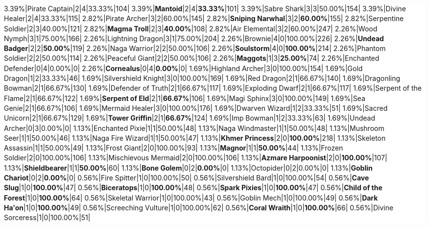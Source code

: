3.39%|Pirate Captain|2|4|33.33%|104|
3.39%|**Mantoid**|2|4|**33.33%**|101|
3.39%|Sabre Shark|3|3|50.00%|154|
3.39%|Divine Healer|2|4|33.33%|115|
2.82%|Pirate Archer|3|2|60.00%|145|
2.82%|**Sniping Narwhal**|3|2|**60.00%**|155|
2.82%|Serpentine Soldier|2|3|40.00%|121|
2.82%|**Magma Troll**|2|3|**40.00%**|108|
2.82%|Air Elemental|3|2|60.00%|247|
2.26%|Wood Nymph|3|1|75.00%|166|
2.26%|Lightning Dragon|3|1|75.00%|204|
2.26%|Brownie|4|0|100.00%|226|
2.26%|**Undead Badger**|2|2|**50.00%**|119|
2.26%|Naga Warrior|2|2|50.00%|106|
2.26%|**Soulstorm**|4|0|**100.00%**|214|
2.26%|Phantom Soldier|2|2|50.00%|114|
2.26%|Peaceful Giant|2|2|50.00%|106|
2.26%|**Maggots**|1|3|**25.00%**|74|
2.26%|Enchanted Defender|0|4|0.00%|0|
2.26%|**Cornealus**|0|4|**0.00%**|0|
1.69%|Highland Archer|3|0|100.00%|154|
1.69%|Gold Dragon|1|2|33.33%|46|
1.69%|Silvershield Knight|3|0|100.00%|169|
1.69%|Red Dragon|2|1|66.67%|140|
1.69%|Dragonling Bowman|2|1|66.67%|130|
1.69%|Defender of Truth|2|1|66.67%|117|
1.69%|Exploding Dwarf|2|1|66.67%|117|
1.69%|Serpent of the Flame|2|1|66.67%|122|
1.69%|**Serpent of Eld**|2|1|**66.67%**|106|
1.69%|Magi Sphinx|3|0|100.00%|149|
1.69%|Sea Genie|2|1|66.67%|106|
1.69%|Mermaid Healer|3|0|100.00%|176|
1.69%|Dwarven Wizard|1|2|33.33%|51|
1.69%|Sacred Unicorn|2|1|66.67%|129|
1.69%|**Tower Griffin**|2|1|**66.67%**|124|
1.69%|Imp Bowman|1|2|33.33%|63|
1.69%|Undead Archer|0|3|0.00%|0|
1.13%|Enchanted Pixie|1|1|50.00%|48|
1.13%|Naga Windmaster|1|1|50.00%|48|
1.13%|Mushroom Seer|1|1|50.00%|46|
1.13%|Naga Fire Wizard|1|1|50.00%|47|
1.13%|**Khmer Princess**|2|0|**100.00%**|218|
1.13%|Skeleton Assassin|1|1|50.00%|49|
1.13%|Frost Giant|2|0|100.00%|93|
1.13%|**Magnor**|1|1|**50.00%**|44|
1.13%|Frozen Soldier|2|0|100.00%|106|
1.13%|Mischievous Mermaid|2|0|100.00%|106|
1.13%|**Azmare Harpoonist**|2|0|**100.00%**|107|
1.13%|**Shieldbearer**|1|1|**50.00%**|60|
1.13%|**Bone Golem**|0|2|**0.00%**|0|
1.13%|Octopider|0|2|0.00%|0|
1.13%|**Goblin Chariot**|0|2|**0.00%**|0|
0.56%|Fire Spitter|1|0|100.00%|50|
0.56%|Silvershield Bard|1|0|100.00%|54|
0.56%|**Cave Slug**|1|0|**100.00%**|47|
0.56%|**Biceratops**|1|0|**100.00%**|48|
0.56%|**Spark Pixies**|1|0|**100.00%**|47|
0.56%|**Child of the Forest**|1|0|**100.00%**|64|
0.56%|Skeletal Warrior|1|0|100.00%|43|
0.56%|Goblin Mech|1|0|100.00%|49|
0.56%|**Dark Ha'on**|1|0|**100.00%**|49|
0.56%|Screeching Vulture|1|0|100.00%|62|
0.56%|**Coral Wraith**|1|0|**100.00%**|66|
0.56%|Divine Sorceress|1|0|100.00%|51|
